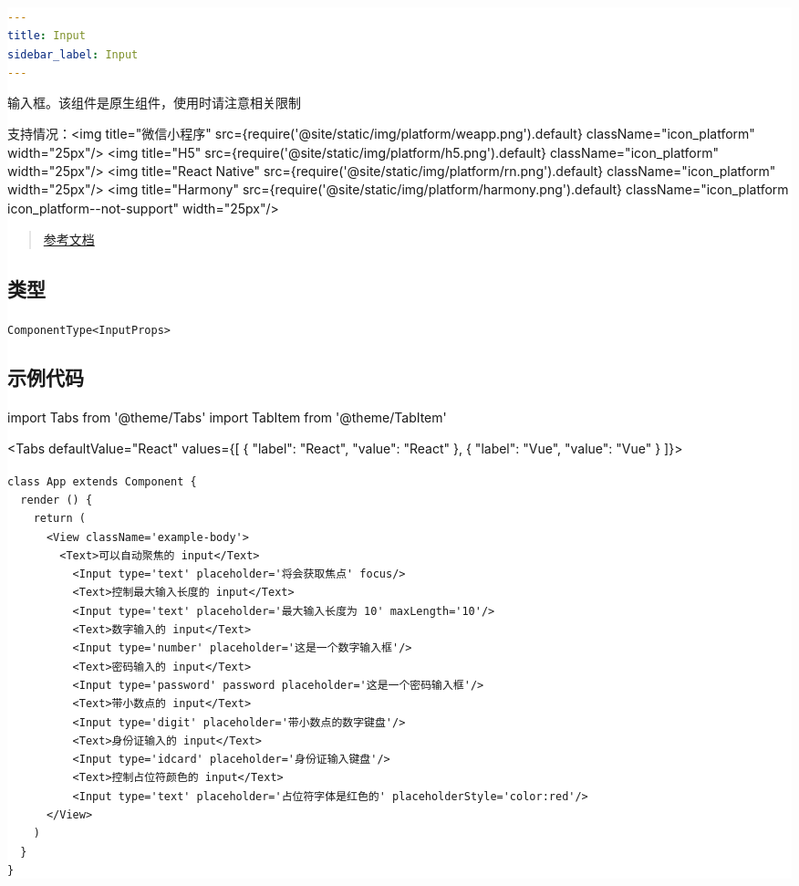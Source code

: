 ```yaml
---
title: Input
sidebar_label: Input
---
```


输入框。该组件是原生组件，使用时请注意相关限制

支持情况：<img title="微信小程序" src={require('@site/static/img/platform/weapp.png').default} className="icon_platform" width="25px"/> <img title="H5" src={require('@site/static/img/platform/h5.png').default} className="icon_platform" width="25px"/> <img title="React Native" src={require('@site/static/img/platform/rn.png').default} className="icon_platform" width="25px"/> <img title="Harmony" src={require('@site/static/img/platform/harmony.png').default} className="icon_platform icon_platform--not-support" width="25px"/>

> [参考文档](https://developers.weixin.qq.com/miniprogram/dev/component/input.html)

## 类型

```tsx
ComponentType<InputProps>
```

## 示例代码

import Tabs from '@theme/Tabs'
import TabItem from '@theme/TabItem'

<Tabs
  defaultValue="React"
  values={[
  {
    "label": "React",
    "value": "React"
  },
  {
    "label": "Vue",
    "value": "Vue"
  }
]}>
<TabItem value="React">

```tsx
class App extends Component {
  render () {
    return (
      <View className='example-body'>
        <Text>可以自动聚焦的 input</Text>
          <Input type='text' placeholder='将会获取焦点' focus/>
          <Text>控制最大输入长度的 input</Text>
          <Input type='text' placeholder='最大输入长度为 10' maxLength='10'/>
          <Text>数字输入的 input</Text>
          <Input type='number' placeholder='这是一个数字输入框'/>
          <Text>密码输入的 input</Text>
          <Input type='password' password placeholder='这是一个密码输入框'/>
          <Text>带小数点的 input</Text>
          <Input type='digit' placeholder='带小数点的数字键盘'/>
          <Text>身份证输入的 input</Text>
          <Input type='idcard' placeholder='身份证输入键盘'/>
          <Text>控制占位符颜色的 input</Text>
          <Input type='text' placeholder='占位符字体是红色的' placeholderStyle='color:red'/>
      </View>
    )
  }
}
```
</TabItem>
<TabItem value="Vue">
